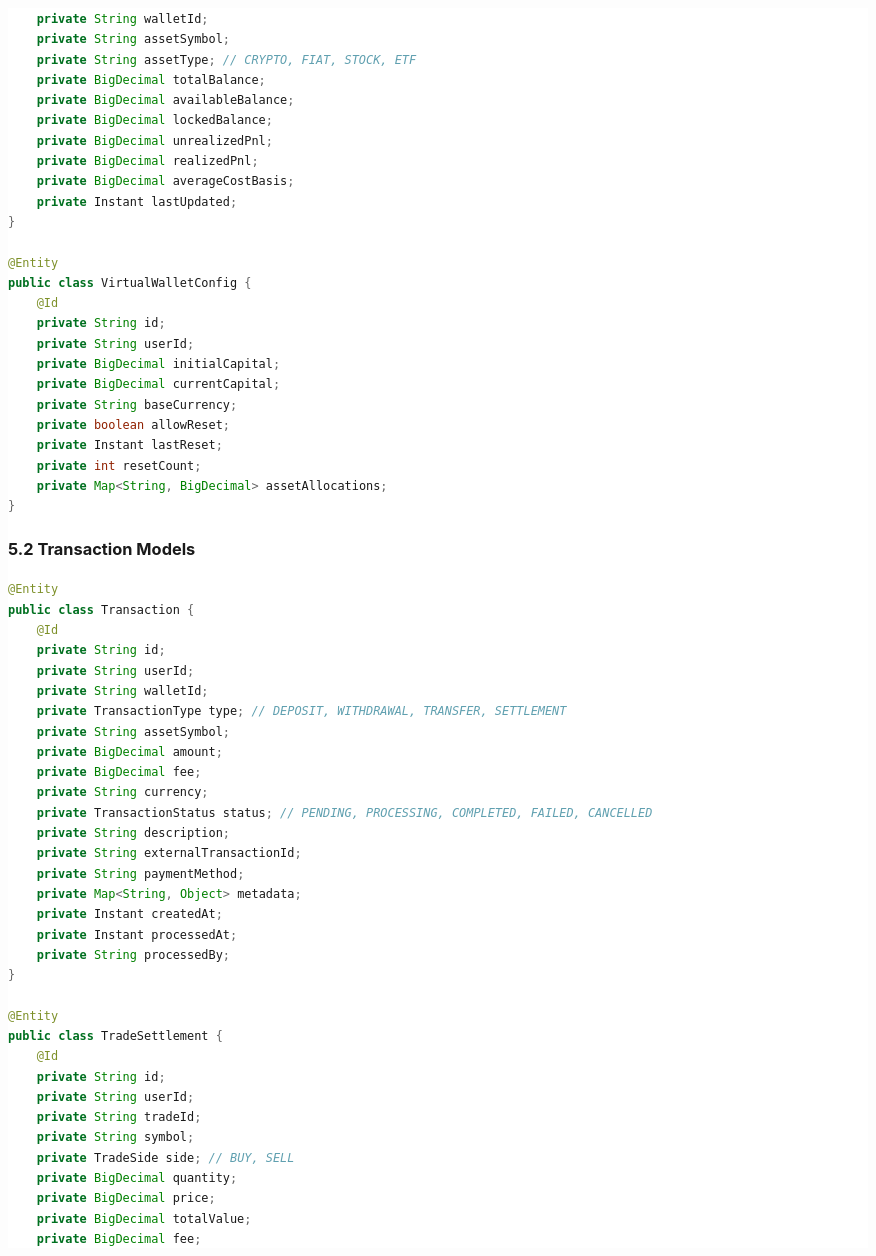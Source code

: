 ```java
    private String walletId;
    private String assetSymbol;
    private String assetType; // CRYPTO, FIAT, STOCK, ETF
    private BigDecimal totalBalance;
    private BigDecimal availableBalance;
    private BigDecimal lockedBalance;
    private BigDecimal unrealizedPnl;
    private BigDecimal realizedPnl;
    private BigDecimal averageCostBasis;
    private Instant lastUpdated;
}

@Entity
public class VirtualWalletConfig {
    @Id
    private String id;
    private String userId;
    private BigDecimal initialCapital;
    private BigDecimal currentCapital;
    private String baseCurrency;
    private boolean allowReset;
    private Instant lastReset;
    private int resetCount;
    private Map<String, BigDecimal> assetAllocations;
}
```

### 5.2 Transaction Models

```java
@Entity
public class Transaction {
    @Id
    private String id;
    private String userId;
    private String walletId;
    private TransactionType type; // DEPOSIT, WITHDRAWAL, TRANSFER, SETTLEMENT
    private String assetSymbol;
    private BigDecimal amount;
    private BigDecimal fee;
    private String currency;
    private TransactionStatus status; // PENDING, PROCESSING, COMPLETED, FAILED, CANCELLED
    private String description;
    private String externalTransactionId;
    private String paymentMethod;
    private Map<String, Object> metadata;
    private Instant createdAt;
    private Instant processedAt;
    private String processedBy;
}

@Entity
public class TradeSettlement {
    @Id
    private String id;
    private String userId;
    private String tradeId;
    private String symbol;
    private TradeSide side; // BUY, SELL
    private BigDecimal quantity;
    private BigDecimal price;
    private BigDecimal totalValue;
    private BigDecimal fee;
```